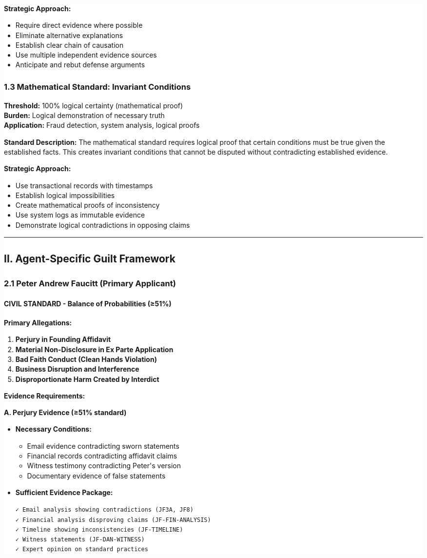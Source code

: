 **Strategic Approach:**
- Require direct evidence where possible
- Eliminate alternative explanations
- Establish clear chain of causation
- Use multiple independent evidence sources
- Anticipate and rebut defense arguments

### 1.3 Mathematical Standard: Invariant Conditions

**Threshold:** 100% logical certainty (mathematical proof)  
**Burden:** Logical demonstration of necessary truth  
**Application:** Fraud detection, system analysis, logical proofs

**Standard Description:**
The mathematical standard requires logical proof that certain conditions must be true given the established facts. This creates invariant conditions that cannot be disputed without contradicting established evidence.

**Strategic Approach:**
- Use transactional records with timestamps
- Establish logical impossibilities
- Create mathematical proofs of inconsistency
- Use system logs as immutable evidence
- Demonstrate logical contradictions in opposing claims

---

## II. Agent-Specific Guilt Framework

### 2.1 Peter Andrew Faucitt (Primary Applicant)

#### **CIVIL STANDARD** - Balance of Probabilities (≥51%)

**Primary Allegations:**
1. **Perjury in Founding Affidavit**
2. **Material Non-Disclosure in Ex Parte Application**
3. **Bad Faith Conduct (Clean Hands Violation)**
4. **Business Disruption and Interference**
5. **Disproportionate Harm Created by Interdict**

**Evidence Requirements:**

**A. Perjury Evidence (≥51% standard)**
- **Necessary Conditions:**
  - Email evidence contradicting sworn statements
  - Financial records contradicting affidavit claims
  - Witness testimony contradicting Peter's version
  - Documentary evidence of false statements

- **Sufficient Evidence Package:**
  ```
  ✓ Email analysis showing contradictions (JF3A, JF8)
  ✓ Financial analysis disproving claims (JF-FIN-ANALYSIS)
  ✓ Timeline showing inconsistencies (JF-TIMELINE)
  ✓ Witness statements (JF-DAN-WITNESS)
  ✓ Expert opinion on standard practices
  ```
